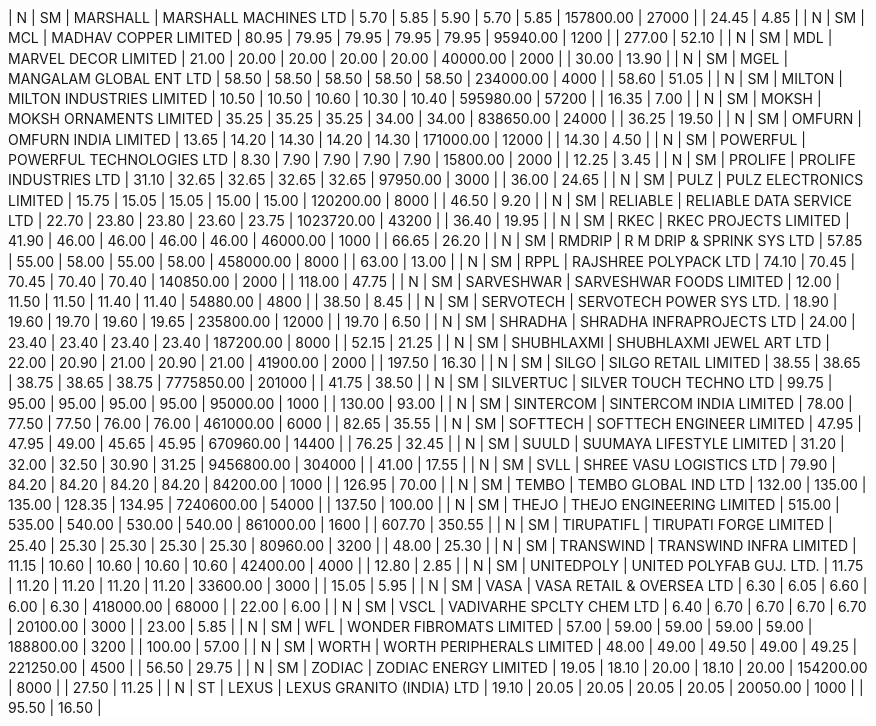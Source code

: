 | N | SM | MARSHALL | MARSHALL MACHINES LTD | 5.70 | 5.85 | 5.90 | 5.70 | 5.85 | 157800.00 | 27000 |  | 24.45 | 4.85 |
| N | SM | MCL | MADHAV COPPER LIMITED | 80.95 | 79.95 | 79.95 | 79.95 | 79.95 | 95940.00 | 1200 |  | 277.00 | 52.10 |
| N | SM | MDL | MARVEL DECOR LIMITED | 21.00 | 20.00 | 20.00 | 20.00 | 20.00 | 40000.00 | 2000 |  | 30.00 | 13.90 |
| N | SM | MGEL | MANGALAM GLOBAL ENT LTD | 58.50 | 58.50 | 58.50 | 58.50 | 58.50 | 234000.00 | 4000 |  | 58.60 | 51.05 |
| N | SM | MILTON | MILTON INDUSTRIES LIMITED | 10.50 | 10.50 | 10.60 | 10.30 | 10.40 | 595980.00 | 57200 |  | 16.35 | 7.00 |
| N | SM | MOKSH | MOKSH ORNAMENTS LIMITED | 35.25 | 35.25 | 35.25 | 34.00 | 34.00 | 838650.00 | 24000 |  | 36.25 | 19.50 |
| N | SM | OMFURN | OMFURN INDIA LIMITED | 13.65 | 14.20 | 14.30 | 14.20 | 14.30 | 171000.00 | 12000 |  | 14.30 | 4.50 |
| N | SM | POWERFUL | POWERFUL TECHNOLOGIES LTD | 8.30 | 7.90 | 7.90 | 7.90 | 7.90 | 15800.00 | 2000 |  | 12.25 | 3.45 |
| N | SM | PROLIFE | PROLIFE INDUSTRIES LTD | 31.10 | 32.65 | 32.65 | 32.65 | 32.65 | 97950.00 | 3000 |  | 36.00 | 24.65 |
| N | SM | PULZ | PULZ ELECTRONICS LIMITED | 15.75 | 15.05 | 15.05 | 15.00 | 15.00 | 120200.00 | 8000 |  | 46.50 | 9.20 |
| N | SM | RELIABLE | RELIABLE DATA SERVICE LTD | 22.70 | 23.80 | 23.80 | 23.60 | 23.75 | 1023720.00 | 43200 |  | 36.40 | 19.95 |
| N | SM | RKEC | RKEC PROJECTS LIMITED | 41.90 | 46.00 | 46.00 | 46.00 | 46.00 | 46000.00 | 1000 |  | 66.65 | 26.20 |
| N | SM | RMDRIP | R M DRIP & SPRINK SYS LTD | 57.85 | 55.00 | 58.00 | 55.00 | 58.00 | 458000.00 | 8000 |  | 63.00 | 13.00 |
| N | SM | RPPL | RAJSHREE POLYPACK LTD | 74.10 | 70.45 | 70.45 | 70.40 | 70.40 | 140850.00 | 2000 |  | 118.00 | 47.75 |
| N | SM | SARVESHWAR | SARVESHWAR FOODS LIMITED | 12.00 | 11.50 | 11.50 | 11.40 | 11.40 | 54880.00 | 4800 |  | 38.50 | 8.45 |
| N | SM | SERVOTECH | SERVOTECH POWER SYS LTD. | 18.90 | 19.60 | 19.70 | 19.60 | 19.65 | 235800.00 | 12000 |  | 19.70 | 6.50 |
| N | SM | SHRADHA | SHRADHA INFRAPROJECTS LTD | 24.00 | 23.40 | 23.40 | 23.40 | 23.40 | 187200.00 | 8000 |  | 52.15 | 21.25 |
| N | SM | SHUBHLAXMI | SHUBHLAXMI JEWEL ART LTD | 22.00 | 20.90 | 21.00 | 20.90 | 21.00 | 41900.00 | 2000 |  | 197.50 | 16.30 |
| N | SM | SILGO | SILGO RETAIL LIMITED | 38.55 | 38.65 | 38.75 | 38.65 | 38.75 | 7775850.00 | 201000 |  | 41.75 | 38.50 |
| N | SM | SILVERTUC | SILVER TOUCH TECHNO LTD | 99.75 | 95.00 | 95.00 | 95.00 | 95.00 | 95000.00 | 1000 |  | 130.00 | 93.00 |
| N | SM | SINTERCOM | SINTERCOM INDIA LIMITED | 78.00 | 77.50 | 77.50 | 76.00 | 76.00 | 461000.00 | 6000 |  | 82.65 | 35.55 |
| N | SM | SOFTTECH | SOFTTECH ENGINEER LIMITED | 47.95 | 47.95 | 49.00 | 45.65 | 45.95 | 670960.00 | 14400 |  | 76.25 | 32.45 |
| N | SM | SUULD | SUUMAYA LIFESTYLE LIMITED | 31.20 | 32.00 | 32.50 | 30.90 | 31.25 | 9456800.00 | 304000 |  | 41.00 | 17.55 |
| N | SM | SVLL | SHREE VASU LOGISTICS LTD | 79.90 | 84.20 | 84.20 | 84.20 | 84.20 | 84200.00 | 1000 |  | 126.95 | 70.00 |
| N | SM | TEMBO | TEMBO GLOBAL IND LTD | 132.00 | 135.00 | 135.00 | 128.35 | 134.95 | 7240600.00 | 54000 |  | 137.50 | 100.00 |
| N | SM | THEJO | THEJO ENGINEERING LIMITED | 515.00 | 535.00 | 540.00 | 530.00 | 540.00 | 861000.00 | 1600 |  | 607.70 | 350.55 |
| N | SM | TIRUPATIFL | TIRUPATI FORGE LIMITED | 25.40 | 25.30 | 25.30 | 25.30 | 25.30 | 80960.00 | 3200 |  | 48.00 | 25.30 |
| N | SM | TRANSWIND | TRANSWIND INFRA LIMITED | 11.15 | 10.60 | 10.60 | 10.60 | 10.60 | 42400.00 | 4000 |  | 12.80 | 2.85 |
| N | SM | UNITEDPOLY | UNITED POLYFAB GUJ. LTD. | 11.75 | 11.20 | 11.20 | 11.20 | 11.20 | 33600.00 | 3000 |  | 15.05 | 5.95 |
| N | SM | VASA | VASA RETAIL & OVERSEA LTD | 6.30 | 6.05 | 6.60 | 6.00 | 6.30 | 418000.00 | 68000 |  | 22.00 | 6.00 |
| N | SM | VSCL | VADIVARHE SPCLTY CHEM LTD | 6.40 | 6.70 | 6.70 | 6.70 | 6.70 | 20100.00 | 3000 |  | 23.00 | 5.85 |
| N | SM | WFL | WONDER FIBROMATS LIMITED | 57.00 | 59.00 | 59.00 | 59.00 | 59.00 | 188800.00 | 3200 |  | 100.00 | 57.00 |
| N | SM | WORTH | WORTH PERIPHERALS LIMITED | 48.00 | 49.00 | 49.50 | 49.00 | 49.25 | 221250.00 | 4500 |  | 56.50 | 29.75 |
| N | SM | ZODIAC | ZODIAC ENERGY LIMITED | 19.05 | 18.10 | 20.00 | 18.10 | 20.00 | 154200.00 | 8000 |  | 27.50 | 11.25 |
| N | ST | LEXUS | LEXUS GRANITO (INDIA) LTD | 19.10 | 20.05 | 20.05 | 20.05 | 20.05 | 20050.00 | 1000 |  | 95.50 | 16.50 |



